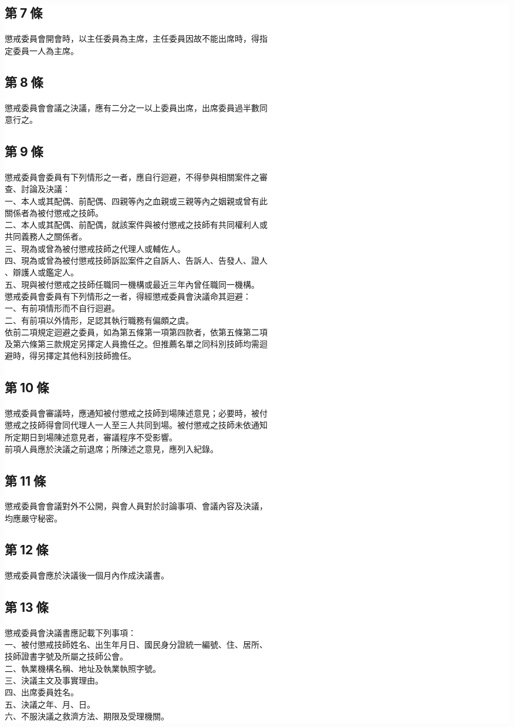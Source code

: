 第 7 條
-------
懲戒委員會開會時，以主任委員為主席，主任委員因故不能出席時，得指  
定委員一人為主席。

第 8 條
-------
懲戒委員會會議之決議，應有二分之一以上委員出席，出席委員過半數同  
意行之。

第 9 條
-------
懲戒委員會委員有下列情形之一者，應自行迴避，不得參與相關案件之審  
查、討論及決議：  
一、本人或其配偶、前配偶、四親等內之血親或三親等內之姻親或曾有此  
    關係者為被付懲戒之技師。  
二、本人或其配偶、前配偶，就該案件與被付懲戒之技師有共同權利人或  
    共同義務人之關係者。  
三、現為或曾為被付懲戒技師之代理人或輔佐人。  
四、現為或曾為被付懲戒技師訴訟案件之自訴人、告訴人、告發人、證人  
    、辯護人或鑑定人。  
五、現與被付懲戒之技師任職同一機構或最近三年內曾任職同一機構。  
懲戒委員會委員有下列情形之一者，得經懲戒委員會決議命其迴避：  
一、有前項情形而不自行迴避。  
二、有前項以外情形，足認其執行職務有偏頗之虞。  
依前二項規定迴避之委員，如為第五條第一項第四款者，依第五條第二項  
及第六條第三款規定另擇定人員擔任之。但推薦名單之同科別技師均需迴  
避時，得另擇定其他科別技師擔任。

第 10 條
--------
懲戒委員會審議時，應通知被付懲戒之技師到場陳述意見；必要時，被付  
懲戒之技師得會同代理人一人至三人共同到場。被付懲戒之技師未依通知  
所定期日到場陳述意見者，審議程序不受影響。  
前項人員應於決議之前退席；所陳述之意見，應列入紀錄。

第 11 條
--------
懲戒委員會會議對外不公開，與會人員對於討論事項、會議內容及決議，  
均應嚴守秘密。

第 12 條
--------
懲戒委員會應於決議後一個月內作成決議書。

第 13 條
--------
懲戒委員會決議書應記載下列事項：  
一、被付懲戒技師姓名、出生年月日、國民身分證統一編號、住、居所、  
    技師證書字號及所屬之技師公會。  
二、執業機構名稱、地址及執業執照字號。  
三、決議主文及事實理由。  
四、出席委員姓名。  
五、決議之年、月、日。  
六、不服決議之救濟方法、期限及受理機關。
